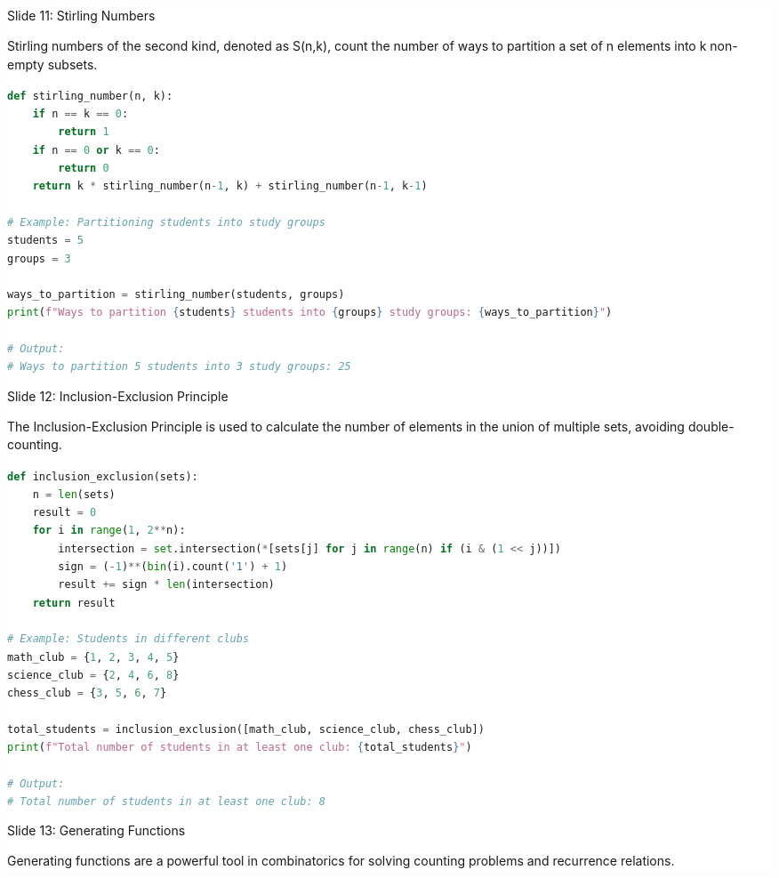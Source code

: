 Slide 11: Stirling Numbers

Stirling numbers of the second kind, denoted as S(n,k), count the number of ways to partition a set of n elements into k non-empty subsets.

```python
def stirling_number(n, k):
    if n == k == 0:
        return 1
    if n == 0 or k == 0:
        return 0
    return k * stirling_number(n-1, k) + stirling_number(n-1, k-1)

# Example: Partitioning students into study groups
students = 5
groups = 3

ways_to_partition = stirling_number(students, groups)
print(f"Ways to partition {students} students into {groups} study groups: {ways_to_partition}")

# Output:
# Ways to partition 5 students into 3 study groups: 25
```

Slide 12: Inclusion-Exclusion Principle

The Inclusion-Exclusion Principle is used to calculate the number of elements in the union of multiple sets, avoiding double-counting.

```python
def inclusion_exclusion(sets):
    n = len(sets)
    result = 0
    for i in range(1, 2**n):
        intersection = set.intersection(*[sets[j] for j in range(n) if (i & (1 << j))])
        sign = (-1)**(bin(i).count('1') + 1)
        result += sign * len(intersection)
    return result

# Example: Students in different clubs
math_club = {1, 2, 3, 4, 5}
science_club = {2, 4, 6, 8}
chess_club = {3, 5, 6, 7}

total_students = inclusion_exclusion([math_club, science_club, chess_club])
print(f"Total number of students in at least one club: {total_students}")

# Output:
# Total number of students in at least one club: 8
```

Slide 13: Generating Functions

Generating functions are a powerful tool in combinatorics for solving counting problems and recurrence relations.
